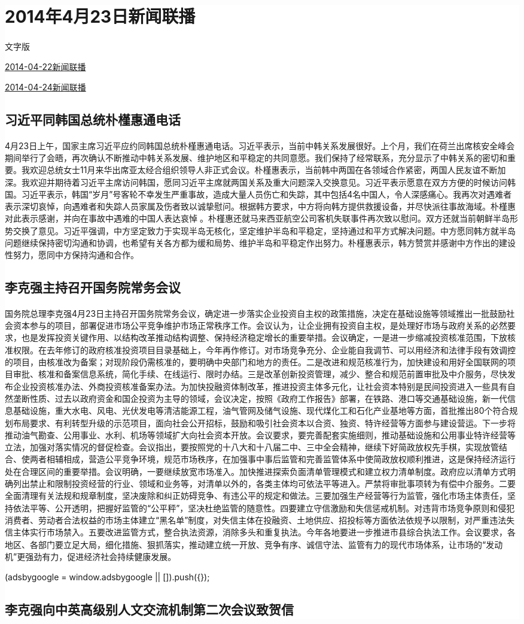 







# 2014年4月23日新闻联播
 文字版








[2014-04-22新闻联播](/xinwenlianbo/20140422)


[2014-04-24新闻联播](/xinwenlianbo/20140424)





## 习近平同韩国总统朴槿惠通电话


4月23日上午，国家主席习近平应约同韩国总统朴槿惠通电话。习近平表示，当前中韩关系发展很好。上个月，我们在荷兰出席核安全峰会期间举行了会晤，再次确认不断推动中韩关系发展、维护地区和平稳定的共同意愿。我们保持了经常联系，充分显示了中韩关系的密切和重要。我欢迎总统女士11月来华出席亚太经合组织领导人非正式会议。朴槿惠表示，当前韩中两国在各领域合作紧密，两国人民友谊不断加深。我欢迎并期待着习近平主席访问韩国，愿同习近平主席就两国关系及重大问题深入交换意见。习近平表示愿意在双方方便的时候访问韩国。习近平表示，韩国“岁月”号客轮不幸发生严重事故，造成大量人员伤亡和失踪，其中包括4名中国人，令人深感痛心。我再次对遇难者表示深切哀悼，向遇难者和失踪人员家属及伤者致以诚挚慰问。根据韩方要求，中方将向韩方提供救援设备，并尽快派往事故海域。朴槿惠对此表示感谢，并向在事故中遇难的中国人表达哀悼 。朴槿惠还就马来西亚航空公司客机失联事件再次致以慰问。双方还就当前朝鲜半岛形势交换了意见。习近平强调，中方坚定致力于实现半岛无核化，坚定维护半岛和平稳定，坚持通过和平方式解决问题。中方愿同韩方就半岛问题继续保持密切沟通和协调，也希望有关各方都为缓和局势、维护半岛和平稳定作出努力。朴槿惠表示，韩方赞赏并感谢中方作出的建设性努力，愿同中方保持沟通和合作。


## 李克强主持召开国务院常务会议


国务院总理李克强4月23日主持召开国务院常务会议，确定进一步落实企业投资自主权的政策措施，决定在基础设施等领域推出一批鼓励社会资本参与的项目，部署促进市场公平竞争维护市场正常秩序工作。会议认为，让企业拥有投资自主权，是处理好市场与政府关系的必然要求，也是发挥投资关键作用、以结构改革推动结构调整、保持经济稳定增长的重要举措。会议确定，一是进一步缩减投资核准范围，下放核准权限。在去年修订的政府核准投资项目目录基础上，今年再作修订。对市场竞争充分、企业能自我调节、可以用经济和法律手段有效调控的项目，由核准改为备案；对现阶段仍需核准的，要明确中央部门和地方的责任。二是改进和规范核准行为，加快建设和用好全国联网的项目审批、核准和备案信息系统，简化手续、在线运行、限时办结。三是改革创新投资管理，减少、整合和规范前置审批及中介服务，尽快发布企业投资核准办法、外商投资核准备案办法。为加快投融资体制改革，推进投资主体多元化，让社会资本特别是民间投资进入一些具有自然垄断性质、过去以政府资金和国企投资为主导的领域，会议决定，按照《政府工作报告》部署，在铁路、港口等交通基础设施，新一代信息基础设施，重大水电、风电、光伏发电等清洁能源工程，油气管网及储气设施、现代煤化工和石化产业基地等方面，首批推出80个符合规划布局要求、有利转型升级的示范项目，面向社会公开招标，鼓励和吸引社会资本以合资、独资、特许经营等方面参与建设营运。下一步将推动油气勘查、公用事业、水利、机场等领域扩大向社会资本开放。会议要求，要完善配套实施细则，推动基础设施和公用事业特许经营等立法，加强对落实情况的督促检查。会议指出，要按照党的十八大和十八届二中、三中全会精神，继续下好简政放权先手棋，实现放管结合、使两者相辅相成，营造公平竞争环境，规范市场秩序，在加强事中事后监管和完善监管体系中使简政放权顺利推进，这是保持经济运行处在合理区间的重要举措。会议明确，一要继续放宽市场准入。加快推进探索负面清单管理模式和建立权力清单制度。政府应以清单方式明确列出禁止和限制投资经营的行业、领域和业务等，对清单以外的，各类主体均可依法平等进入。严禁将审批事项转为有偿中介服务。二要全面清理有关法规和规章制度，坚决废除和纠正妨碍竞争、有违公平的规定和做法。三要加强生产经营等行为监管，强化市场主体责任，坚持依法平等、公开透明，把握好监管的“公平秤”，坚决杜绝监管的随意性。四要建立守信激励和失信惩戒机制。对违背市场竞争原则和侵犯消费者、劳动者合法权益的市场主体建立“黑名单”制度，对失信主体在投融资、土地供应、招投标等方面依法依规予以限制，对严重违法失信主体实行市场禁入。五要改进监管方式，整合执法资源，消除多头和重复执法。今年各地要进一步推进市县综合执法工作。会议要求，各地区、各部门要立足大局，细化措施、狠抓落实，推动建立统一开放、竞争有序、诚信守法、监管有力的现代市场体系，让市场的“发动机”更强劲有力，促进经济社会持续健康发展。





 (adsbygoogle = window.adsbygoogle || []).push({});

 
## 李克强向中英高级别人文交流机制第二次会议致贺信
